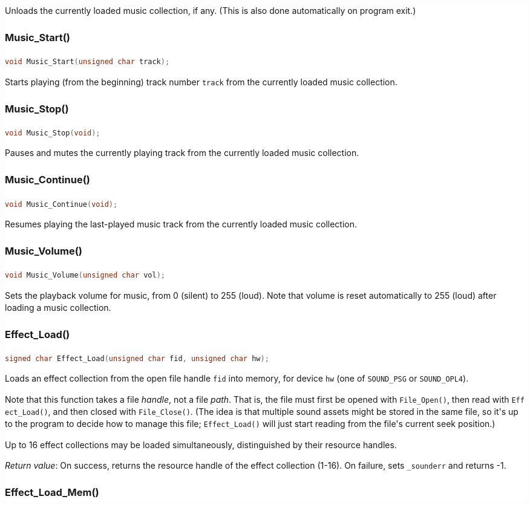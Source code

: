 Unloads the currently loaded music collection, if any. (This is also done automatically on program exit.)

### Music_Start()

```c
void Music_Start(unsigned char track);
```

Starts playing (from the beginning) track number `track` from the currently loaded music collection.

### Music_Stop()

```c
void Music_Stop(void);
```

Pauses and mutes the currently playing track from the currently loaded music collection.

### Music_Continue()

```c
void Music_Continue(void);
```

Resumes playing the last-played music track from the currently loaded music collection.

### Music_Volume()

```c
void Music_Volume(unsigned char vol);
```

Sets the playback volume for music, from 0 (silent) to 255 (loud). Note that volume is reset automatically to 255 (loud) after loading a music collection.

### Effect_Load()

```c
signed char Effect_Load(unsigned char fid, unsigned char hw);
```

Loads an effect collection from the open file handle `fid` into memory, for device `hw` (one of `SOUND_PSG` or `SOUND_OPL4`).

Note that this function takes a file *handle*, not a file *path*. That is, the file must first be opened with `File_Open()`, then read with `Effect_Load()`, and then closed with `File_Close()`. (The idea is that multiple sound assets might be stored in the same file, so it's up to the program to decide how to manage this file; `Effect_Load()` will just start reading from the file's current seek position.)

Up to 16 effect collections may be loaded simultaneously, distinguished by their resource handles.

*Return value*: On success, returns the resource handle of the effect collection (1-16). On failure, sets `_sounderr` and returns -1.

### Effect_Load_Mem()
